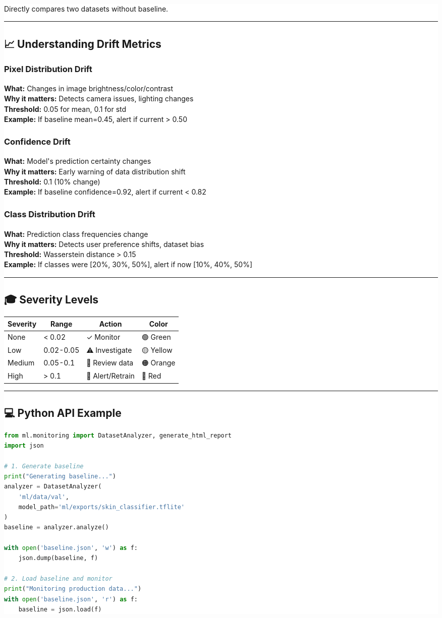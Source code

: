 Directly compares two datasets without baseline.

---

## 📈 Understanding Drift Metrics

### Pixel Distribution Drift

**What:** Changes in image brightness/color/contrast  
**Why it matters:** Detects camera issues, lighting changes  
**Threshold:** 0.05 for mean, 0.1 for std  
**Example:** If baseline mean=0.45, alert if current > 0.50

### Confidence Drift

**What:** Model's prediction certainty changes  
**Why it matters:** Early warning of data distribution shift  
**Threshold:** 0.1 (10% change)  
**Example:** If baseline confidence=0.92, alert if current < 0.82

### Class Distribution Drift

**What:** Prediction class frequencies change  
**Why it matters:** Detects user preference shifts, dataset bias  
**Threshold:** Wasserstein distance > 0.15  
**Example:** If classes were [20%, 30%, 50%], alert if now [10%, 40%, 50%]

---

## 🎓 Severity Levels

| Severity | Range     | Action           | Color     |
| -------- | --------- | ---------------- | --------- |
| None     | < 0.02    | ✓ Monitor        | 🟢 Green  |
| Low      | 0.02-0.05 | ⚠ Investigate    | 🟡 Yellow |
| Medium   | 0.05-0.1  | 🔶 Review data   | 🟠 Orange |
| High     | > 0.1     | 🔴 Alert/Retrain | 🔴 Red    |

---

## 💻 Python API Example

```python
from ml.monitoring import DatasetAnalyzer, generate_html_report
import json

# 1. Generate baseline
print("Generating baseline...")
analyzer = DatasetAnalyzer(
    'ml/data/val',
    model_path='ml/exports/skin_classifier.tflite'
)
baseline = analyzer.analyze()

with open('baseline.json', 'w') as f:
    json.dump(baseline, f)

# 2. Load baseline and monitor
print("Monitoring production data...")
with open('baseline.json', 'r') as f:
    baseline = json.load(f)
```